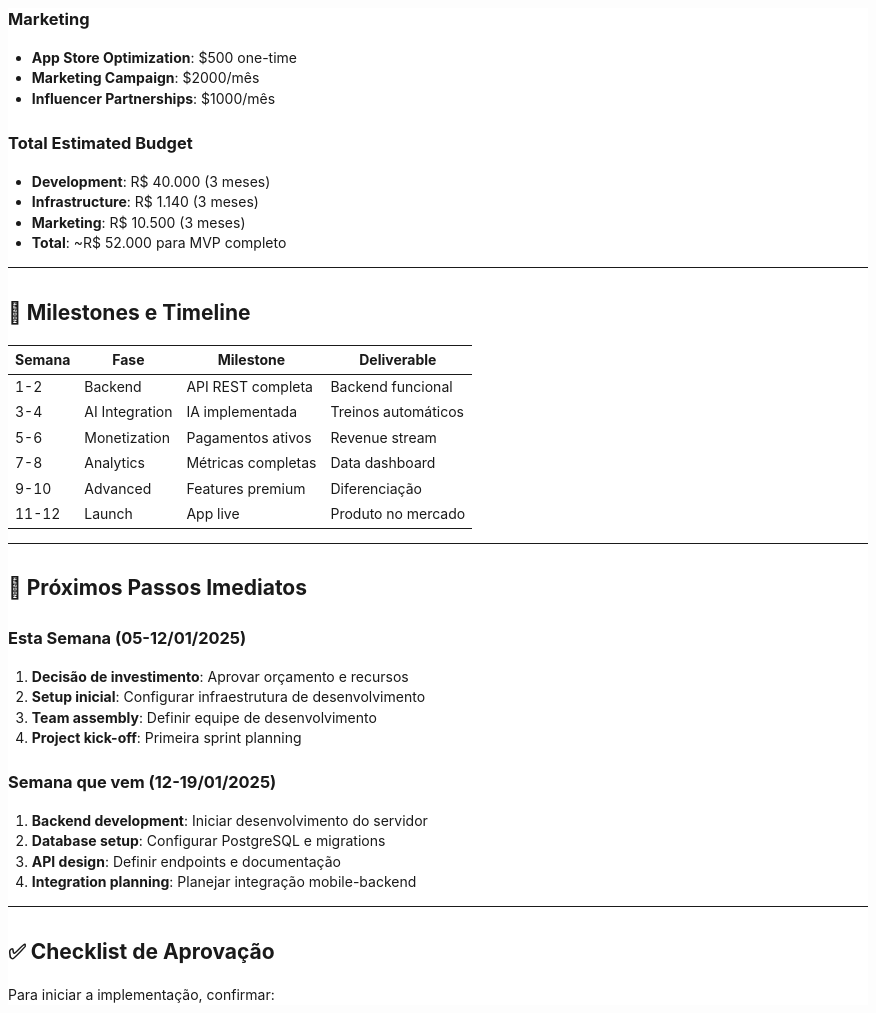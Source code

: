 ### **Marketing**
- **App Store Optimization**: $500 one-time
- **Marketing Campaign**: $2000/mês
- **Influencer Partnerships**: $1000/mês

### **Total Estimated Budget**
- **Development**: R$ 40.000 (3 meses)
- **Infrastructure**: R$ 1.140 (3 meses)
- **Marketing**: R$ 10.500 (3 meses)
- **Total**: ~R$ 52.000 para MVP completo

---

## 🎯 **Milestones e Timeline**

| Semana | Fase | Milestone | Deliverable |
|--------|------|-----------|-------------|
| 1-2 | Backend | API REST completa | Backend funcional |
| 3-4 | AI Integration | IA implementada | Treinos automáticos |
| 5-6 | Monetization | Pagamentos ativos | Revenue stream |
| 7-8 | Analytics | Métricas completas | Data dashboard |
| 9-10 | Advanced | Features premium | Diferenciação |
| 11-12 | Launch | App live | Produto no mercado |

---

## 🔄 **Próximos Passos Imediatos**

### **Esta Semana (05-12/01/2025)**
1. **Decisão de investimento**: Aprovar orçamento e recursos
2. **Setup inicial**: Configurar infraestrutura de desenvolvimento
3. **Team assembly**: Definir equipe de desenvolvimento
4. **Project kick-off**: Primeira sprint planning

### **Semana que vem (12-19/01/2025)**
1. **Backend development**: Iniciar desenvolvimento do servidor
2. **Database setup**: Configurar PostgreSQL e migrations
3. **API design**: Definir endpoints e documentação
4. **Integration planning**: Planejar integração mobile-backend

---

## ✅ **Checklist de Aprovação**

Para iniciar a implementação, confirmar:
